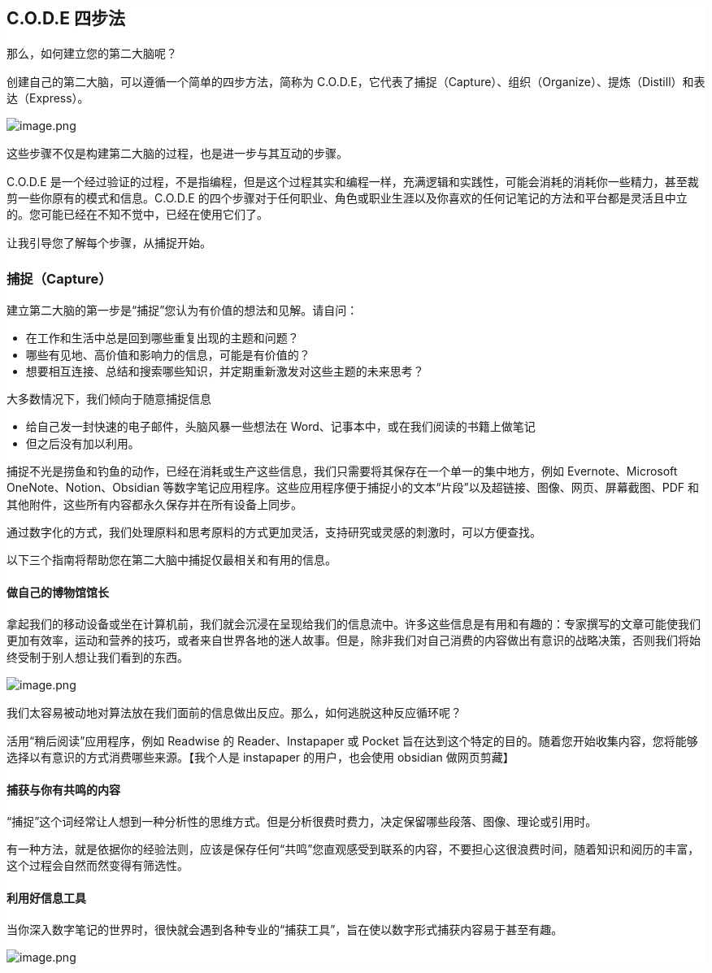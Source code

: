 ## C.O.D.E 四步法

那么，如何建立您的第二大脑呢？

创建自己的第二大脑，可以遵循一个简单的四步方法，简称为 C.O.D.E，它代表了捕捉（Capture）、组织（Organize）、提炼（Distill）和表达（Express）。

![image.png](https://cdn.pkmer.cn/images/20230606162550.png!pkmer)

这些步骤不仅是构建第二大脑的过程，也是进一步与其互动的步骤。

C.O.D.E 是一个经过验证的过程，不是指编程，但是这个过程其实和编程一样，充满逻辑和实践性，可能会消耗的消耗你一些精力，甚至裁剪一些你原有的模式和信息。C.O.D.E 的四个步骤对于任何职业、角色或职业生涯以及你喜欢的任何记笔记的方法和平台都是灵活且中立的。您可能已经在不知不觉中，已经在使用它们了。

让我引导您了解每个步骤，从捕捉开始。

### 捕捉（Capture）

建立第二大脑的第一步是“捕捉”您认为有价值的想法和见解。请自问：

- 在工作和生活中总是回到哪些重复出现的主题和问题？
- 哪些有见地、高价值和影响力的信息，可能是有价值的？
- 想要相互连接、总结和搜索哪些知识，并定期重新激发对这些主题的未来思考？

大多数情况下，我们倾向于随意捕捉信息

- 给自己发一封快速的电子邮件，头脑风暴一些想法在 Word、记事本中，或在我们阅读的书籍上做笔记
- 但之后没有加以利用。

捕捉不光是捞鱼和钓鱼的动作，已经在消耗或生产这些信息，我们只需要将其保存在一个单一的集中地方，例如 Evernote、Microsoft OneNote、Notion、Obsidian 等数字笔记应用程序。这些应用程序便于捕捉小的文本“片段”以及超链接、图像、网页、屏幕截图、PDF 和其他附件，这些所有内容都永久保存并在所有设备上同步。

通过数字化的方式，我们处理原料和思考原料的方式更加灵活，支持研究或灵感的刺激时，可以方便查找。

以下三个指南将帮助您在第二大脑中捕捉仅最相关和有用的信息。

#### 做自己的博物馆馆长

拿起我们的移动设备或坐在计算机前，我们就会沉浸在呈现给我们的信息流中。许多这些信息是有用和有趣的：专家撰写的文章可能使我们更加有效率，运动和营养的技巧，或者来自世界各地的迷人故事。但是，除非我们对自己消费的内容做出有意识的战略决策，否则我们将始终受制于别人想让我们看到的东西。

![image.png](https://cdn.pkmer.cn/images/20230606172252.png!pkmer)

我们太容易被动地对算法放在我们面前的信息做出反应。那么，如何逃脱这种反应循环呢？

活用“稍后阅读”应用程序，例如 Readwise 的 Reader、Instapaper 或 Pocket 旨在达到这个特定的目的。随着您开始收集内容，您将能够选择以有意识的方式消费哪些来源。【我个人是 instapaper 的用户，也会使用 obsidian 做网页剪藏】

#### 捕获与你有共鸣的内容

“捕捉”这个词经常让人想到一种分析性的思维方式。但是分析很费时费力，决定保留哪些段落、图像、理论或引用时。

有一种方法，就是依据你的经验法则，应该是保存任何“共鸣”您直观感受到联系的内容，不要担心这很浪费时间，随着知识和阅历的丰富，这个过程会自然而然变得有筛选性。

#### 利用好信息工具

当你深入数字笔记的世界时，很快就会遇到各种专业的“捕获工具”，旨在使以数字形式捕获内容易于甚至有趣。

![image.png](https://cdn.pkmer.cn/images/20230606172801.png!pkmer)
